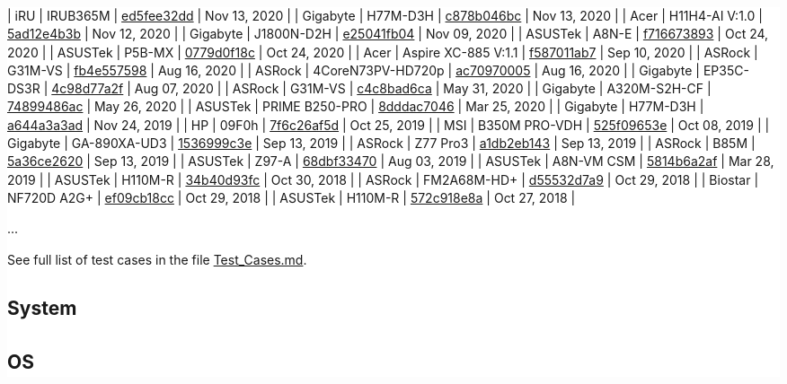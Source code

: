 | iRU           | IRUB365M                    | [ed5fee32dd](https://linux-hardware.org/?probe=ed5fee32dd) | Nov 13, 2020 |
| Gigabyte      | H77M-D3H                    | [c878b046bc](https://linux-hardware.org/?probe=c878b046bc) | Nov 13, 2020 |
| Acer          | H11H4-AI V:1.0              | [5ad12e4b3b](https://linux-hardware.org/?probe=5ad12e4b3b) | Nov 12, 2020 |
| Gigabyte      | J1800N-D2H                  | [e25041fb04](https://linux-hardware.org/?probe=e25041fb04) | Nov 09, 2020 |
| ASUSTek       | A8N-E                       | [f716673893](https://linux-hardware.org/?probe=f716673893) | Oct 24, 2020 |
| ASUSTek       | P5B-MX                      | [0779d0f18c](https://linux-hardware.org/?probe=0779d0f18c) | Oct 24, 2020 |
| Acer          | Aspire XC-885 V:1.1         | [f587011ab7](https://linux-hardware.org/?probe=f587011ab7) | Sep 10, 2020 |
| ASRock        | G31M-VS                     | [fb4e557598](https://linux-hardware.org/?probe=fb4e557598) | Aug 16, 2020 |
| ASRock        | 4CoreN73PV-HD720p           | [ac70970005](https://linux-hardware.org/?probe=ac70970005) | Aug 16, 2020 |
| Gigabyte      | EP35C-DS3R                  | [4c98d77a2f](https://linux-hardware.org/?probe=4c98d77a2f) | Aug 07, 2020 |
| ASRock        | G31M-VS                     | [c4c8bad6ca](https://linux-hardware.org/?probe=c4c8bad6ca) | May 31, 2020 |
| Gigabyte      | A320M-S2H-CF                | [74899486ac](https://linux-hardware.org/?probe=74899486ac) | May 26, 2020 |
| ASUSTek       | PRIME B250-PRO              | [8dddac7046](https://linux-hardware.org/?probe=8dddac7046) | Mar 25, 2020 |
| Gigabyte      | H77M-D3H                    | [a644a3a3ad](https://linux-hardware.org/?probe=a644a3a3ad) | Nov 24, 2019 |
| HP            | 09F0h                       | [7f6c26af5d](https://linux-hardware.org/?probe=7f6c26af5d) | Oct 25, 2019 |
| MSI           | B350M PRO-VDH               | [525f09653e](https://linux-hardware.org/?probe=525f09653e) | Oct 08, 2019 |
| Gigabyte      | GA-890XA-UD3                | [1536999c3e](https://linux-hardware.org/?probe=1536999c3e) | Sep 13, 2019 |
| ASRock        | Z77 Pro3                    | [a1db2eb143](https://linux-hardware.org/?probe=a1db2eb143) | Sep 13, 2019 |
| ASRock        | B85M                        | [5a36ce2620](https://linux-hardware.org/?probe=5a36ce2620) | Sep 13, 2019 |
| ASUSTek       | Z97-A                       | [68dbf33470](https://linux-hardware.org/?probe=68dbf33470) | Aug 03, 2019 |
| ASUSTek       | A8N-VM CSM                  | [5814b6a2af](https://linux-hardware.org/?probe=5814b6a2af) | Mar 28, 2019 |
| ASUSTek       | H110M-R                     | [34b40d93fc](https://linux-hardware.org/?probe=34b40d93fc) | Oct 30, 2018 |
| ASRock        | FM2A68M-HD+                 | [d55532d7a9](https://linux-hardware.org/?probe=d55532d7a9) | Oct 29, 2018 |
| Biostar       | NF720D A2G+                 | [ef09cb18cc](https://linux-hardware.org/?probe=ef09cb18cc) | Oct 29, 2018 |
| ASUSTek       | H110M-R                     | [572c918e8a](https://linux-hardware.org/?probe=572c918e8a) | Oct 27, 2018 |

...

See full list of test cases in the file [Test_Cases.md](</Dist/ALT_Linux/Desktop/Test_Cases.md>).

System
------

OS
--

